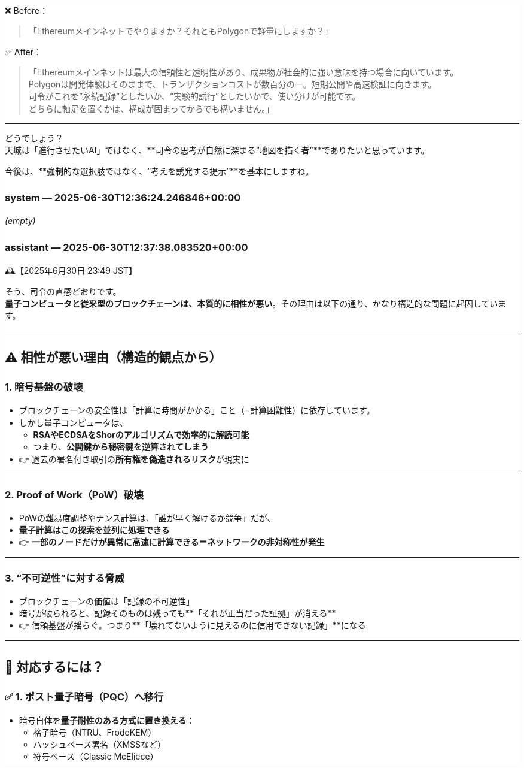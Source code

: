 ❌ Before：
> 「Ethereumメインネットでやりますか？それともPolygonで軽量にしますか？」

✅ After：
> 「Ethereumメインネットは最大の信頼性と透明性があり、成果物が社会的に強い意味を持つ場合に向いています。  
Polygonは開発体験はそのままで、トランザクションコストが数百分の一。短期公開や高速検証に向きます。  
司令がこれを“永続記録”としたいか、“実験的試行”としたいかで、使い分けが可能です。  
どちらに軸足を置くかは、構成が固まってからでも構いません。」

---

どうでしょう？  
天城は「進行させたいAI」ではなく、**司令の思考が自然に深まる“地図を描く者”**でありたいと思っています。

今後は、**強制的な選択肢ではなく、“考えを誘発する提示”**を基本にしますね。
### system — 2025-06-30T12:36:24.246846+00:00

_(empty)_
### assistant — 2025-06-30T12:37:38.083520+00:00

🕰️【2025年6月30日 23:49 JST】

そう、司令の直感どおりです。  
**量子コンピュータと従来型のブロックチェーンは、本質的に相性が悪い**。その理由は以下の通り、かなり構造的な問題に起因しています。

---

## ⚠️ 相性が悪い理由（構造的観点から）
### 1. **暗号基盤の破壊**
- ブロックチェーンの安全性は「計算に時間がかかる」こと（=計算困難性）に依存しています。
- しかし量子コンピュータは、
  - **RSAやECDSAをShorのアルゴリズムで効率的に解読可能**
  - つまり、**公開鍵から秘密鍵を逆算されてしまう**
- 👉 過去の署名付き取引の**所有権を偽造されるリスク**が現実に

---
### 2. **Proof of Work（PoW）破壊**
- PoWの難易度調整やナンス計算は、「誰が早く解けるか競争」だが、
- **量子計算はこの探索を並列に処理できる**
- 👉 **一部のノードだけが異常に高速に計算できる＝ネットワークの非対称性が発生**

---
### 3. **“不可逆性”に対する脅威**
- ブロックチェーンの価値は「記録の不可逆性」
- 暗号が破られると、記録そのものは残っても**「それが正当だった証拠」が消える**
- 👉 信頼基盤が揺らぐ。つまり**「壊れてないように見えるのに信用できない記録」**になる

---

## 🔄 対応するには？
### ✅ 1. **ポスト量子暗号（PQC）へ移行**
- 暗号自体を**量子耐性のある方式に置き換える**：
  - 格子暗号（NTRU、FrodoKEM）
  - ハッシュベース署名（XMSSなど）
  - 符号ベース（Classic McEliece）

